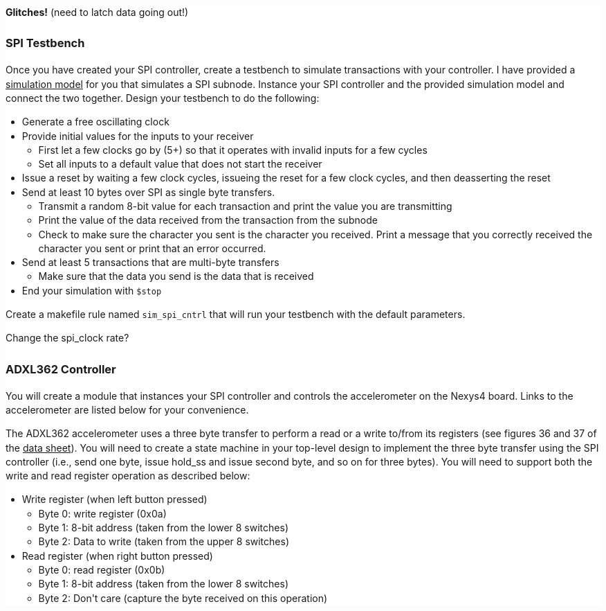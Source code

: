 
**Glitches!** (need to latch data going out!)



### SPI Testbench

Once you have created your SPI controller, create a testbench to simulate transactions with your controller.
I have provided a [simulation model](./spi_subunit.sv) for you that simulates a SPI subnode.
Instance your SPI controller and the provided simulation model and connect the two together.
Design your testbench to do the following:
  * Generate a free oscillating clock
  * Provide initial values for the inputs to your receiver
    * First let a few clocks go by (5+) so that it operates with invalid inputs for a few cycles
    * Set all inputs to a default value that does not start the receiver
  * Issue a reset by waiting a few clock cycles, issueing the reset for a few clock cycles, and then deasserting the reset
  * Send at least 10 bytes over SPI as single byte transfers. 
    * Transmit a random 8-bit value for each transaction and print the value you are transmitting
    * Print the value of the data received from the transaction from the subnode
    * Check to make sure the character you sent is the character you received. Print a message that you correctly received the character you sent or print that an error occurred.
  * Send at least 5 transactions that are multi-byte transfers
    * Make sure that the data you send is the data that is received
  * End your simulation with `$stop`

Create a makefile rule named `sim_spi_cntrl` that will run your testbench with the default parameters.

Change the spi_clock rate?



### ADXL362 Controller

You will create a module that instances your SPI controller and controls the accelerometer on the Nexys4 board. 
Links to the accelerometer are listed below for your convenience. 

The ADXL362 accelerometer uses a three byte transfer to perform a read or a write to/from its registers (see figures 36 and 37 of the [data sheet](https://www.analog.com/media/en/technical-documentation/data-sheets/ADXL362.pdf)). 
You will need to create a state machine in your top-level design to implement the three byte transfer using the SPI controller (i.e., send one byte, issue hold_ss and issue second byte, and so on for three bytes). 
You will need to support both the write and read register operation as described below:

  * Write register (when left button pressed)
    * Byte 0: write register (0x0a)
    * Byte 1: 8-bit address (taken from the lower 8 switches)
    * Byte 2: Data to write (taken from the upper 8 switches)
  * Read register (when right button pressed)
    * Byte 0: read register (0x0b)
    * Byte 1: 8-bit address (taken from the lower 8 switches)
    * Byte 2: Don't care (capture the byte received on this operation)

